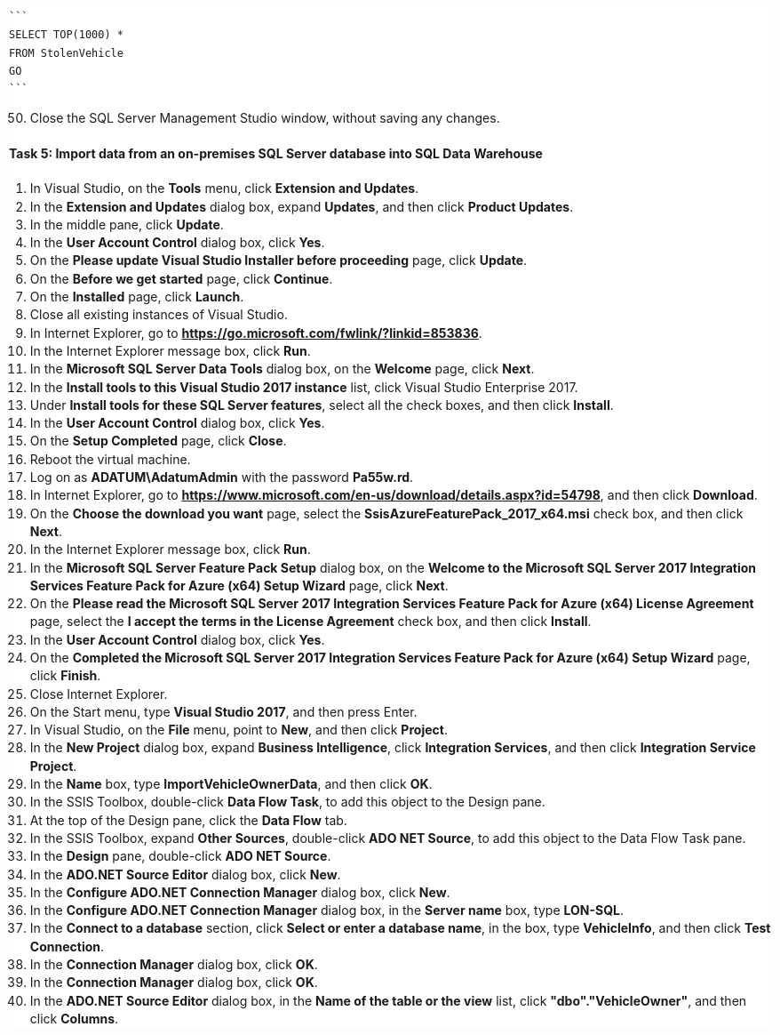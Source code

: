 	```
	SELECT TOP(1000) *
	FROM StolenVehicle
	GO
	```
50.  Close the SQL Server Management Studio window, without saving any changes.

#### Task 5: Import data from an on-premises SQL Server database into SQL Data Warehouse
1.  In Visual Studio, on the **Tools** menu, click **Extension and Updates**.
2.  In the **Extension and Updates** dialog box, expand **Updates**, and then click **Product Updates**.
3.  In the middle pane, click **Update**.
4.  In the **User Account Control** dialog box, click **Yes**.
5.  On the **Please update Visual Studio Installer before proceeding** page, click **Update**.
6.  On the **Before we get started** page, click **Continue**.
7.  On the **Installed** page, click **Launch**.
8.  Close all existing instances of Visual Studio.
9.  In Internet Explorer, go to **https://go.microsoft.com/fwlink/?linkid=853836**.
10. In the Internet Explorer message box, click **Run**.
11. In the **Microsoft SQL Server Data Tools** dialog box, on the **Welcome** page, click **Next**.
12. In the **Install tools to this Visual Studio 2017 instance** list, click Visual Studio Enterprise 2017.
13. Under **Install tools for these SQL Server features**, select all the check boxes, and then click **Install**.
14. In the **User Account Control** dialog box, click **Yes**.
15. On the **Setup Completed** page, click **Close**.
16. Reboot the virtual machine.
17. Log on as **ADATUM\\AdatumAdmin** with the password **Pa55w.rd**.
18. In Internet Explorer, go to **https://www.microsoft.com/en-us/download/details.aspx?id=54798**, and then click **Download**.
19. On the **Choose the download you want** page, select the **SsisAzureFeaturePack\_2017\_x64.msi** check box, and then click **Next**.
20. In the Internet Explorer message box, click **Run**.
21. In the **Microsoft SQL Server Feature Pack Setup** dialog box, on the **Welcome to the Microsoft SQL Server 2017 Integration Services Feature Pack for Azure (x64) Setup Wizard** page, click **Next**.
22. On the **Please read the Microsoft SQL Server 2017 Integration Services Feature Pack for Azure (x64) License Agreement** page, select the **I accept the terms in the License Agreement** check box, and then click **Install**.
23. In the **User Account Control** dialog box, click **Yes**.
24. On the **Completed the Microsoft SQL Server 2017 Integration Services Feature Pack for Azure (x64) Setup Wizard** page, click **Finish**.
25. Close Internet Explorer.
26. On the Start menu, type **Visual Studio 2017**, and then press Enter.
27. In Visual Studio, on the **File** menu, point to **New**, and then click **Project**.
28. In the **New Project** dialog box, expand **Business Intelligence**, click **Integration Services**, and then click **Integration Service Project**.
29. In the **Name** box, type **ImportVehicleOwnerData**, and then click **OK**.
30. In the SSIS Toolbox, double-click **Data Flow Task**, to add this object to the Design pane.
31. At the top of the Design pane, click the **Data Flow** tab.
32. In the SSIS Toolbox, expand **Other Sources**, double-click **ADO NET Source**, to add this object to the Data Flow Task pane.
33. In the **Design** pane, double-click **ADO NET Source**.
34. In the **ADO.NET Source Editor** dialog box, click **New**.
35. In the **Configure ADO.NET Connection Manager** dialog box, click **New**.
36. In the **Configure ADO.NET Connection Manager** dialog box, in the **Server name** box, type **LON-SQL**.
37. In the **Connect to a database** section, click **Select or enter a database name**, in the box, type **VehicleInfo**, and then click **Test Connection**.
38. In the **Connection Manager** dialog box, click **OK**.
39. In the **Connection Manager** dialog box, click **OK**.
40. In the **ADO.NET Source Editor** dialog box, in the **Name of the table or the view** list, click **"dbo"."VehicleOwner"**, and then click **Columns**.